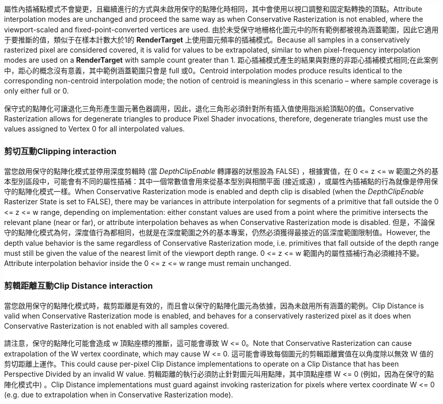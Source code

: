 <span data-ttu-id="a359f-216">屬性內插補點模式不會變更，且繼續進行的方式與未啟用保守的點陣化時相同，其中會使用以視口調整和固定點轉換的頂點。</span><span class="sxs-lookup"><span data-stu-id="a359f-216">Attribute interpolation modes are unchanged and proceed the same way as when Conservative Rasterization is not enabled, where the viewport-scaled and fixed-point-converted vertices are used.</span></span> <span data-ttu-id="a359f-217">由於未受保守地柵格化圖元中的所有範例都被視為涵蓋範圍，因此它適用于要推斷的值，類似于在樣本計數大於1的 **RenderTarget** 上使用圖元頻率的插補模式。</span><span class="sxs-lookup"><span data-stu-id="a359f-217">Because all samples in a conservatively rasterized pixel are considered covered, it is valid for values to be extrapolated, similar to when pixel-frequency interpolation modes are used on a **RenderTarget** with sample count greater than 1.</span></span> <span data-ttu-id="a359f-218">距心插補模式產生的結果與對應的非距心插補模式相同;在此案例中，距心的概念沒有意義，其中範例涵蓋範圍只會是 full 或0。</span><span class="sxs-lookup"><span data-stu-id="a359f-218">Centroid interpolation modes produce results identical to the corresponding non-centroid interpolation mode; the notion of centroid is meaningless in this scenario – where sample coverage is only either full or 0.</span></span>

<span data-ttu-id="a359f-219">保守式的點陣化可讓退化三角形產生圖元著色器調用，因此，退化三角形必須針對所有插入值使用指派給頂點0的值。</span><span class="sxs-lookup"><span data-stu-id="a359f-219">Conservative Rasterization allows for degenerate triangles to produce Pixel Shader invocations, therefore, degenerate triangles must use the values assigned to Vertex 0 for all interpolated values.</span></span>

### <a name="clipping-interaction"></a><span data-ttu-id="a359f-220">剪切互動</span><span class="sxs-lookup"><span data-stu-id="a359f-220">Clipping interaction</span></span>

<span data-ttu-id="a359f-221">當您啟用保守的點陣化模式並停用深度剪輯時 (當 *DepthClipEnable* 轉譯器的狀態設為 FALSE) ，根據實值，在 0 <= z <= w 範圍之外的基本型別區段中，可能會有不同的屬性插補：其中一個常數值會用來從基本型別與相關平面 (接近或遠) ，或屬性內插補點的行為就像是停用保守的點陣化模式一樣。</span><span class="sxs-lookup"><span data-stu-id="a359f-221">When Conservative Rasterization mode is enabled and depth clip is disabled (when the *DepthClipEnable* Rasterizer State is set to FALSE), there may be variances in attribute interpolation for segments of a primitive that fall outside the 0 <= z <= w range, depending on implementation: either constant values are used from a point where the primitive intersects the relevant plane (near or far), or attribute interpolation behaves as when Conservative Rasterization mode is disabled.</span></span> <span data-ttu-id="a359f-222">但是，不論保守的點陣化模式為何，深度值行為都相同，也就是在深度範圍之外的基本專案，仍然必須獲得最接近的區深度範圍限制值。</span><span class="sxs-lookup"><span data-stu-id="a359f-222">However, the depth value behavior is the same regardless of Conservative Rasterization mode, i.e. primitives that fall outside of the depth range must still be given the value of the nearest limit of the viewport depth range.</span></span> <span data-ttu-id="a359f-223">0 <= z <= w 範圍內的屬性插補行為必須維持不變。</span><span class="sxs-lookup"><span data-stu-id="a359f-223">Attribute interpolation behavior inside the 0 <= z <= w range must remain unchanged.</span></span>

### <a name="clip-distance-interaction"></a><span data-ttu-id="a359f-224">剪輯距離互動</span><span class="sxs-lookup"><span data-stu-id="a359f-224">Clip Distance interaction</span></span>

<span data-ttu-id="a359f-225">當您啟用保守的點陣化模式時，裁剪距離是有效的，而且會以保守的點陣化圖元為依據，因為未啟用所有涵蓋的範例。</span><span class="sxs-lookup"><span data-stu-id="a359f-225">Clip Distance is valid when Conservative Rasterization mode is enabled, and behaves for a conservatively rasterized pixel as it does when Conservative Rasterization is not enabled with all samples covered.</span></span>

<span data-ttu-id="a359f-226">請注意，保守的點陣化可能會造成 w 頂點座標的推斷，這可能會導致 W <= 0。</span><span class="sxs-lookup"><span data-stu-id="a359f-226">Note that Conservative Rasterization can cause extrapolation of the W vertex coordinate, which may cause W <= 0.</span></span> <span data-ttu-id="a359f-227">這可能會導致每個圖元的剪輯距離實值在以角度除以無效 W 值的剪切距離上運作。</span><span class="sxs-lookup"><span data-stu-id="a359f-227">This could cause per-pixel Clip Distance implementations to operate on a Clip Distance that has been Perspective Divided by an invalid W value.</span></span> <span data-ttu-id="a359f-228">剪輯距離的執行必須防止針對圖元叫用點陣，其中頂點座標 W <= 0 (例如，因為在保守的點陣化模式中) 。</span><span class="sxs-lookup"><span data-stu-id="a359f-228">Clip Distance implementations must guard against invoking rasterization for pixels where vertex coordinate W <= 0 (e.g. due to extrapolation when in Conservative Rasterization mode).</span></span>
